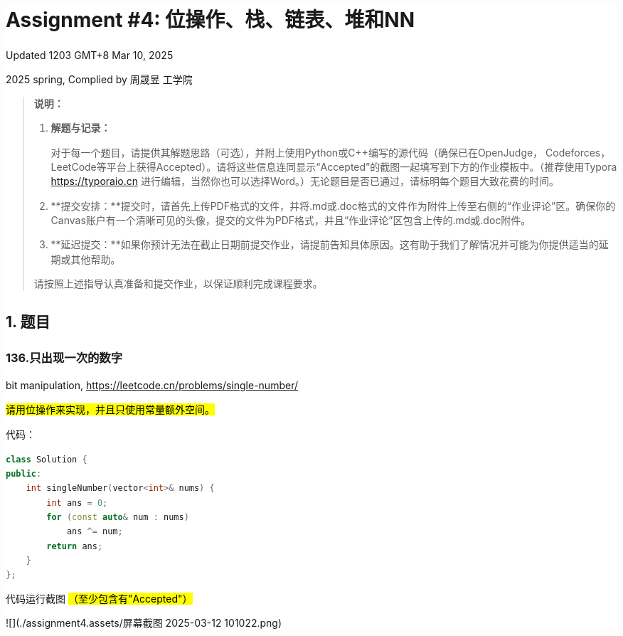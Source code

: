 # Assignment #4: 位操作、栈、链表、堆和NN

Updated 1203 GMT+8 Mar 10, 2025

2025 spring, Complied by 周晟昱 工学院



> **说明：**
>
> 1. **解题与记录：**
>
>    对于每一个题目，请提供其解题思路（可选），并附上使用Python或C++编写的源代码（确保已在OpenJudge， Codeforces，LeetCode等平台上获得Accepted）。请将这些信息连同显示“Accepted”的截图一起填写到下方的作业模板中。（推荐使用Typora https://typoraio.cn 进行编辑，当然你也可以选择Word。）无论题目是否已通过，请标明每个题目大致花费的时间。
>
> 2. **提交安排：**提交时，请首先上传PDF格式的文件，并将.md或.doc格式的文件作为附件上传至右侧的“作业评论”区。确保你的Canvas账户有一个清晰可见的头像，提交的文件为PDF格式，并且“作业评论”区包含上传的.md或.doc附件。
>
> 3. **延迟提交：**如果你预计无法在截止日期前提交作业，请提前告知具体原因。这有助于我们了解情况并可能为你提供适当的延期或其他帮助。 
>
> 请按照上述指导认真准备和提交作业，以保证顺利完成课程要求。



## 1. 题目

### 136.只出现一次的数字

bit manipulation, https://leetcode.cn/problems/single-number/



<mark>请用位操作来实现，并且只使用常量额外空间。</mark>



代码：

```c++
class Solution {
public:
    int singleNumber(vector<int>& nums) {
        int ans = 0;
        for (const auto& num : nums)
            ans ^= num;
        return ans;
    }
};
```



代码运行截图 <mark>（至少包含有"Accepted"）</mark>

![](./assignment4.assets/屏幕截图 2025-03-12 101022.png)
